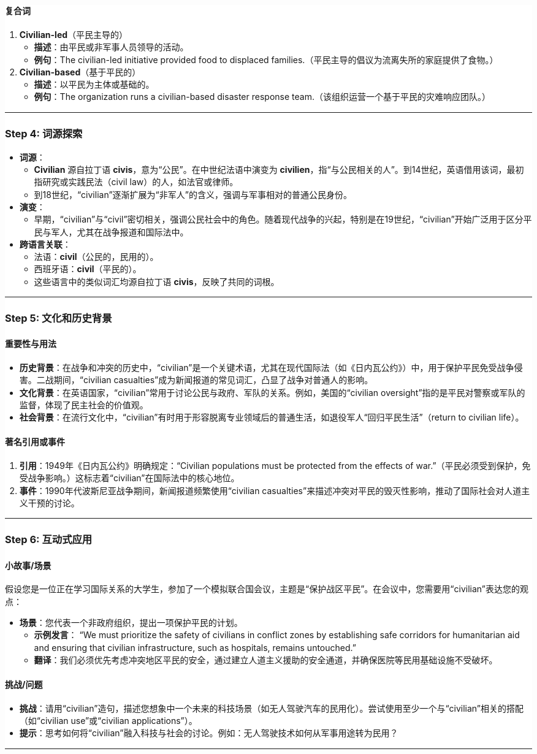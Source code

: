 #### **复合词**
1. **Civilian-led**（平民主导的）
   - **描述**：由平民或非军事人员领导的活动。
   - **例句**：The civilian-led initiative provided food to displaced families.（平民主导的倡议为流离失所的家庭提供了食物。）
2. **Civilian-based**（基于平民的）
   - **描述**：以平民为主体或基础的。
   - **例句**：The organization runs a civilian-based disaster response team.（该组织运营一个基于平民的灾难响应团队。）

---

### **Step 4: 词源探索**

- **词源**：
  - **Civilian** 源自拉丁语 **civis**，意为“公民”。在中世纪法语中演变为 **civilien**，指“与公民相关的人”。到14世纪，英语借用该词，最初指研究或实践民法（civil law）的人，如法官或律师。
  - 到18世纪，“civilian”逐渐扩展为“非军人”的含义，强调与军事相对的普通公民身份。
- **演变**：
  - 早期，“civilian”与“civil”密切相关，强调公民社会中的角色。随着现代战争的兴起，特别是在19世纪，“civilian”开始广泛用于区分平民与军人，尤其在战争报道和国际法中。
- **跨语言关联**：
  - 法语：**civil**（公民的，民用的）。
  - 西班牙语：**civil**（平民的）。
  - 这些语言中的类似词汇均源自拉丁语 **civis**，反映了共同的词根。

---

### **Step 5: 文化和历史背景**

#### **重要性与用法**
- **历史背景**：在战争和冲突的历史中，“civilian”是一个关键术语，尤其在现代国际法（如《日内瓦公约》）中，用于保护平民免受战争侵害。二战期间，“civilian casualties”成为新闻报道的常见词汇，凸显了战争对普通人的影响。
- **文化背景**：在英语国家，“civilian”常用于讨论公民与政府、军队的关系。例如，美国的“civilian oversight”指的是平民对警察或军队的监督，体现了民主社会的价值观。
- **社会背景**：在流行文化中，“civilian”有时用于形容脱离专业领域后的普通生活，如退役军人“回归平民生活”（return to civilian life）。

#### **著名引用或事件**
1. **引用**：1949年《日内瓦公约》明确规定：“Civilian populations must be protected from the effects of war.”（平民必须受到保护，免受战争影响。）这标志着“civilian”在国际法中的核心地位。
2. **事件**：1990年代波斯尼亚战争期间，新闻报道频繁使用“civilian casualties”来描述冲突对平民的毁灭性影响，推动了国际社会对人道主义干预的讨论。

---

### **Step 6: 互动式应用**

#### **小故事/场景**
假设您是一位正在学习国际关系的大学生，参加了一个模拟联合国会议，主题是“保护战区平民”。在会议中，您需要用“civilian”表达您的观点：
- **场景**：您代表一个非政府组织，提出一项保护平民的计划。
  - **示例发言**： “We must prioritize the safety of civilians in conflict zones by establishing safe corridors for humanitarian aid and ensuring that civilian infrastructure, such as hospitals, remains untouched.”
  - **翻译**：我们必须优先考虑冲突地区平民的安全，通过建立人道主义援助的安全通道，并确保医院等民用基础设施不受破坏。

#### **挑战/问题**
- **挑战**：请用“civilian”造句，描述您想象中一个未来的科技场景（如无人驾驶汽车的民用化）。尝试使用至少一个与“civilian”相关的搭配（如“civilian use”或“civilian applications”）。
- **提示**：思考如何将“civilian”融入科技与社会的讨论。例如：无人驾驶技术如何从军事用途转为民用？

---